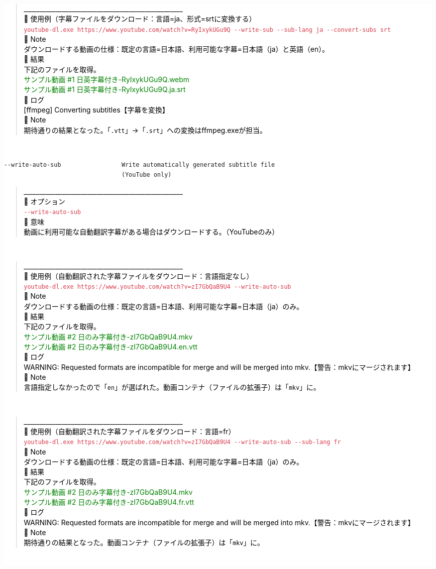 ><span style="color:black">__________________________________________________  
🍅 使用例（字幕ファイルをダウンロード：言語=ja、形式=srtに変換する）  
<span style="color:#D73A49">`youtube-dl.exe https://www.youtube.com/watch?v=RyIxykUGu9Q --write-sub --sub-lang ja --convert-subs srt`</span>  
🍅 Note  
ダウンロードする動画の仕様：既定の言語=日本語、利用可能な字幕=日本語（ja）と英語（en）。  
🍅 結果  
下記のファイルを取得。  
<span style="color:green">サンプル動画 #1 日英字幕付き-RyIxykUGu9Q.webm</span>  
<span style="color:green">サンプル動画 #1 日英字幕付き-RyIxykUGu9Q.ja.srt</span>  
🍅 ログ  
<span>[ffmpeg] Converting subtitles【字幕を変換】</span>  
🍅 Note  
期待通りの結果となった。「`.vtt`」→「`.srt`」への変換はffmpeg.exeが担当。  
</span>
<br>

    --write-auto-sub                 Write automatically generated subtitle file
                                     (YouTube only)


><span style="color:black">__________________________________________________  
🍅 オプション  
<span style="color:#D73A49">`--write-auto-sub`</span>  
🍅 意味  
動画に利用可能な自動翻訳字幕がある場合はダウンロードする。（YouTubeのみ）  
</span>
<br>

><span style="color:black">__________________________________________________  
🍅 使用例（自動翻訳された字幕ファイルをダウンロード：言語指定なし）  
<span style="color:#D73A49">`youtube-dl.exe https://www.youtube.com/watch?v=zI7GbQaB9U4 --write-auto-sub`</span>  
🍅 Note  
ダウンロードする動画の仕様：既定の言語=日本語、利用可能な字幕=日本語（ja）のみ。  
🍅 結果  
下記のファイルを取得。  
<span style="color:green">サンプル動画 #2 日のみ字幕付き-zI7GbQaB9U4.mkv</span>  
<span style="color:green">サンプル動画 #2 日のみ字幕付き-zI7GbQaB9U4.en.vtt</span>  
🍅 ログ  
<span>WARNING: Requested formats are incompatible for merge and will be merged into mkv.【警告：mkvにマージされます】</span>  
🍅 Note  
言語指定しなかったので「`en`」が選ばれた。動画コンテナ（ファイルの拡張子）は「`mkv`」に。  
</span>
<br>

><span style="color:black">__________________________________________________  
🍅 使用例（自動翻訳された字幕ファイルをダウンロード：言語=fr）  
<span style="color:#D73A49">`youtube-dl.exe https://www.youtube.com/watch?v=zI7GbQaB9U4 --write-auto-sub --sub-lang fr`</span>  
🍅 Note  
ダウンロードする動画の仕様：既定の言語=日本語、利用可能な字幕=日本語（ja）のみ。  
🍅 結果  
下記のファイルを取得。  
<span style="color:green">サンプル動画 #2 日のみ字幕付き-zI7GbQaB9U4.mkv</span>  
<span style="color:green">サンプル動画 #2 日のみ字幕付き-zI7GbQaB9U4.fr.vtt</span>  
🍅 ログ  
<span>WARNING: Requested formats are incompatible for merge and will be merged into mkv.【警告：mkvにマージされます】</span>  
🍅 Note  
期待通りの結果となった。動画コンテナ（ファイルの拡張子）は「`mkv`」に。  
</span>
<br>
